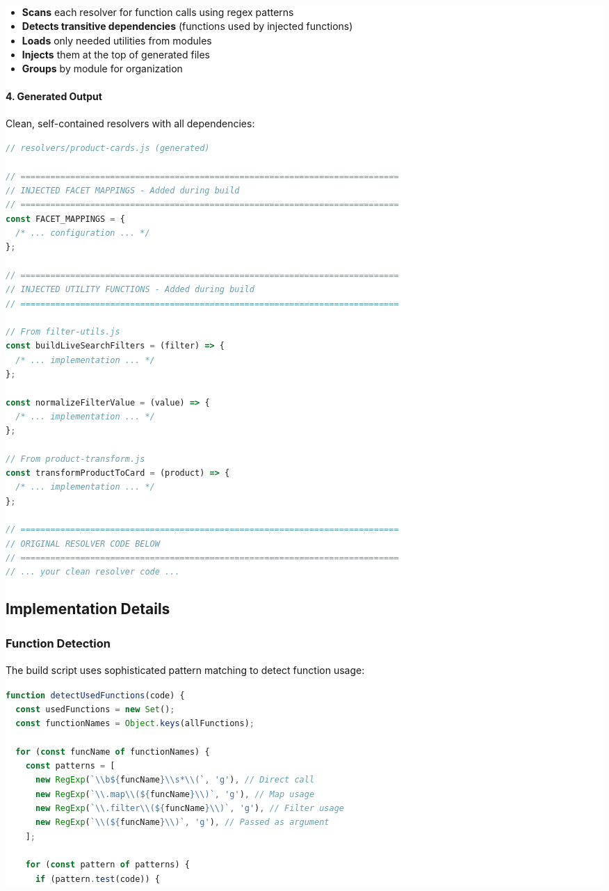- **Scans** each resolver for function calls using regex patterns
- **Detects transitive dependencies** (functions used by injected functions)
- **Loads** only needed utilities from modules
- **Injects** them at the top of generated files
- **Groups** by module for organization

#### 4. Generated Output

Clean, self-contained resolvers with all dependencies:

```javascript
// resolvers/product-cards.js (generated)

// ============================================================================
// INJECTED FACET MAPPINGS - Added during build
// ============================================================================
const FACET_MAPPINGS = {
  /* ... configuration ... */
};

// ============================================================================
// INJECTED UTILITY FUNCTIONS - Added during build
// ============================================================================

// From filter-utils.js
const buildLiveSearchFilters = (filter) => {
  /* ... implementation ... */
};

const normalizeFilterValue = (value) => {
  /* ... implementation ... */
};

// From product-transform.js
const transformProductToCard = (product) => {
  /* ... implementation ... */
};

// ============================================================================
// ORIGINAL RESOLVER CODE BELOW
// ============================================================================
// ... your clean resolver code ...
```

## Implementation Details

### Function Detection

The build script uses sophisticated pattern matching to detect function usage:

```javascript
function detectUsedFunctions(code) {
  const usedFunctions = new Set();
  const functionNames = Object.keys(allFunctions);

  for (const funcName of functionNames) {
    const patterns = [
      new RegExp(`\\b${funcName}\\s*\\(`, 'g'), // Direct call
      new RegExp(`\\.map\\(${funcName}\\)`, 'g'), // Map usage
      new RegExp(`\\.filter\\(${funcName}\\)`, 'g'), // Filter usage
      new RegExp(`\\(${funcName}\\)`, 'g'), // Passed as argument
    ];

    for (const pattern of patterns) {
      if (pattern.test(code)) {
```